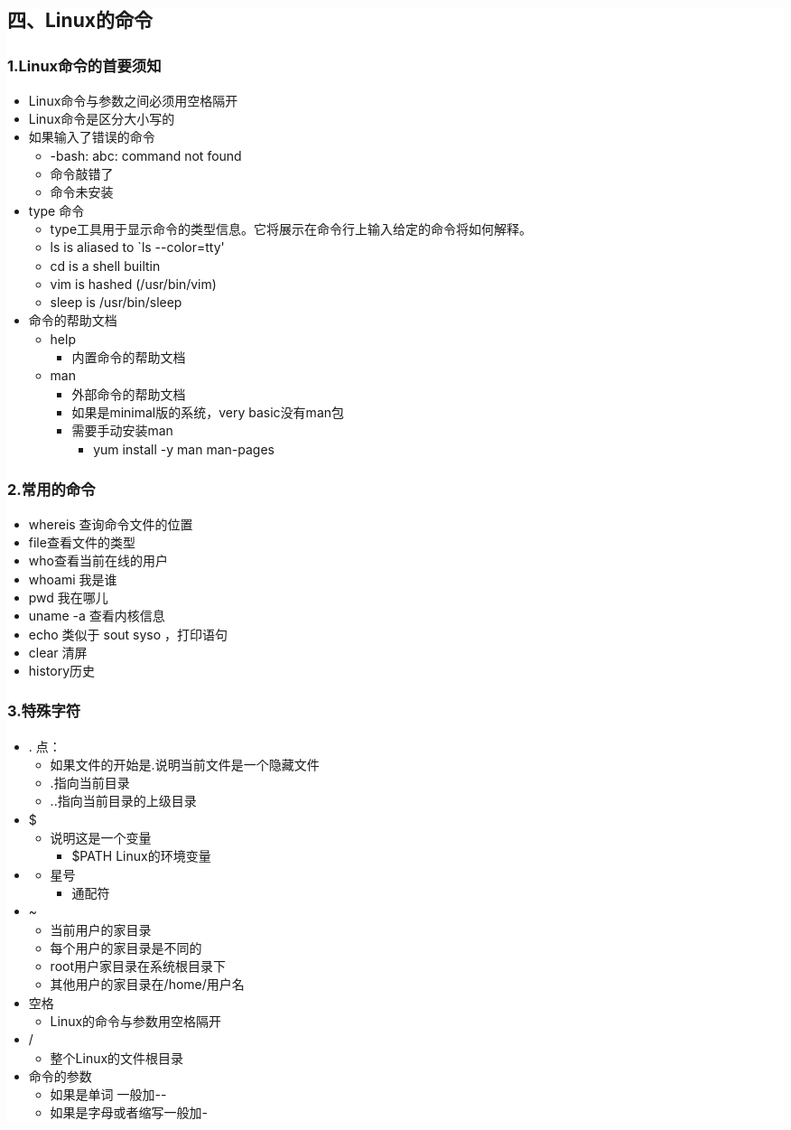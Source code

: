 ## 四、Linux的命令

### 1.Linux命令的首要须知

- Linux命令与参数之间必须用空格隔开
- Linux命令是区分大小写的
- 如果输入了错误的命令
  - -bash: abc: command not found
  - 命令敲错了
  - 命令未安装
- type 命令
  - type工具用于显示命令的类型信息。它将展示在命令行上输入给定的命令将如何解释。
  - ls is aliased to `ls --color=tty'
  - cd is a shell builtin
  - vim is hashed (/usr/bin/vim)
  - sleep is /usr/bin/sleep
- 命令的帮助文档
  - help
    - 内置命令的帮助文档
  - man
    - 外部命令的帮助文档
    - 如果是minimal版的系统，very basic没有man包
    - 需要手动安装man
      - yum install -y man man-pages

### 2.常用的命令

- whereis 查询命令文件的位置
- file查看文件的类型
- who查看当前在线的用户
- whoami 我是谁
- pwd 我在哪儿
- uname -a 查看内核信息
- echo 类似于 sout syso ，打印语句
- clear 清屏
- history历史

### 3.特殊字符

- .  点：
  - 如果文件的开始是.说明当前文件是一个隐藏文件
  - .指向当前目录
  - ..指向当前目录的上级目录
- $
  - 说明这是一个变量
    - $PATH Linux的环境变量
- * 星号
    * 通配符
- ~
  - 当前用户的家目录
  - 每个用户的家目录是不同的
  - root用户家目录在系统根目录下
  - 其他用户的家目录在/home/用户名
- 空格
  - Linux的命令与参数用空格隔开
- /
  - 整个Linux的文件根目录
- 命令的参数
  - 如果是单词 一般加--
  - 如果是字母或者缩写一般加-
